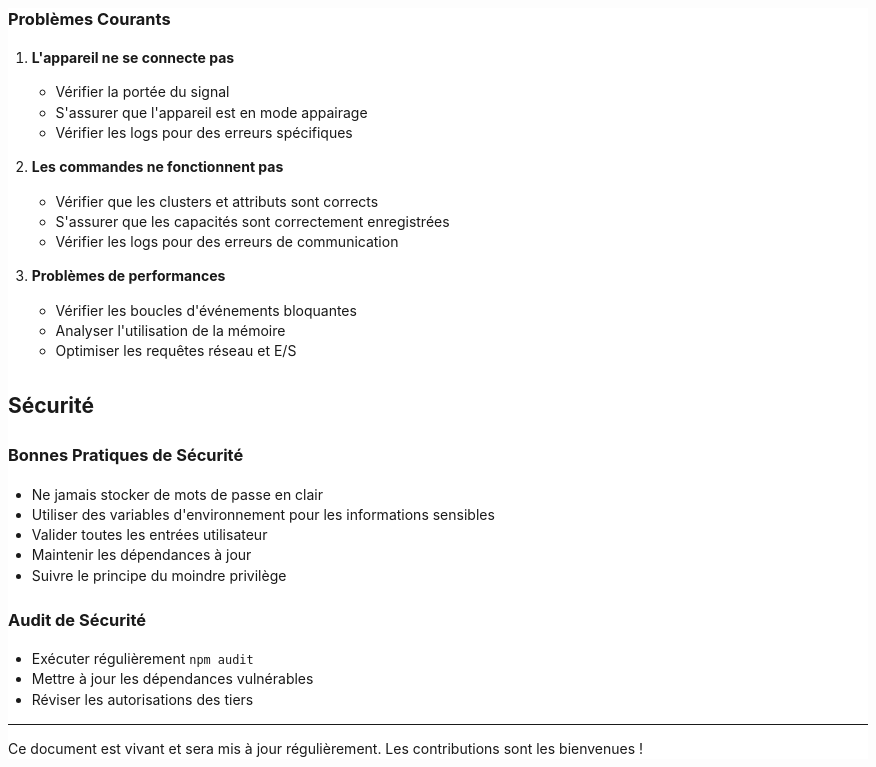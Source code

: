 ### Problèmes Courants

1. **L'appareil ne se connecte pas**
   - Vérifier la portée du signal
   - S'assurer que l'appareil est en mode appairage
   - Vérifier les logs pour des erreurs spécifiques

2. **Les commandes ne fonctionnent pas**
   - Vérifier que les clusters et attributs sont corrects
   - S'assurer que les capacités sont correctement enregistrées
   - Vérifier les logs pour des erreurs de communication

3. **Problèmes de performances**
   - Vérifier les boucles d'événements bloquantes
   - Analyser l'utilisation de la mémoire
   - Optimiser les requêtes réseau et E/S

## Sécurité

### Bonnes Pratiques de Sécurité
- Ne jamais stocker de mots de passe en clair
- Utiliser des variables d'environnement pour les informations sensibles
- Valider toutes les entrées utilisateur
- Maintenir les dépendances à jour
- Suivre le principe du moindre privilège

### Audit de Sécurité
- Exécuter régulièrement `npm audit`
- Mettre à jour les dépendances vulnérables
- Réviser les autorisations des tiers

---

Ce document est vivant et sera mis à jour régulièrement. Les contributions sont les bienvenues !
